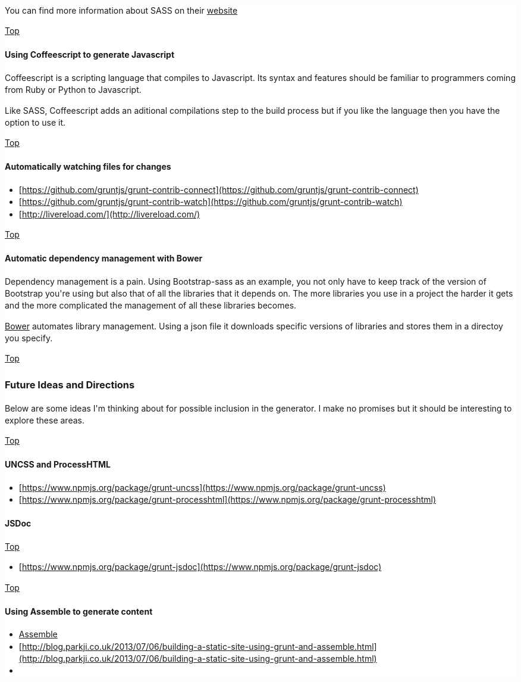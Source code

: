 You can find more information about SASS on their [website](http://sass-lang.com/)

<p><a href="#top">Top</a></p>

<h4 id="coffee">Using Coffeescript to generate Javascript</h4>

Coffeescript is a scripting language that compiles to Javascript. Its syntax and features should be familiar to programmers coming from Ruby or Python to Javascript.

Like SASS, Coffeescript adds an aditional compilations step to the build process but if you like the language then you have the option to use it.

<p><a href="#top">Top</a></p>

<h4 id="watch">Automatically watching files for changes</h4>

+ [https://github.com/gruntjs/grunt-contrib-connect](https://github.com/gruntjs/grunt-contrib-connect)
+ [https://github.com/gruntjs/grunt-contrib-watch](https://github.com/gruntjs/grunt-contrib-watch)
+ [http://livereload.com/](http://livereload.com/)

<p><a href="#top">Top</a></p>

<h4 id="bower">Automatic dependency management with Bower</h4>

Dependency management is a pain. Using Bootstrap-sass as an example, you not only have to keep track of the version of Bootstrap you're using but also that of all the libraries that it depends on. The more libraries you use in a project the harder it gets and the more complicated the management of all these libraries becomes.

[Bower](http://bower.io) automates library management. Using a json file it downloads specific versions of libraries and stores them in a directoy you specify.


<p><a href="#top">Top</a></p>

<h3 id="future">Future Ideas and Directions</h3>

Below are some ideas I'm thinking about for possible inclusion in the generator. I make no promises but it should be interesting to explore these areas.

<p><a href="#top">Top</a></p>

<h4 id="uncss">UNCSS and ProcessHTML</h4>


+ [https://www.npmjs.org/package/grunt-uncss](https://www.npmjs.org/package/grunt-uncss)
+ [https://www.npmjs.org/package/grunt-processhtml](https://www.npmjs.org/package/grunt-processhtml)

<h4 id="jsdoc">JSDoc</h4>

<p><a href="#top">Top</a></p>

+ [https://www.npmjs.org/package/grunt-jsdoc](https://www.npmjs.org/package/grunt-jsdoc)

<p><a href="#top">Top</a></p>

<h4 id="templates">Using Assemble to generate content</h4>

+ [Assemble](assemble.io/)
+ [http://blog.parkji.co.uk/2013/07/06/building-a-static-site-using-grunt-and-assemble.html](http://blog.parkji.co.uk/2013/07/06/building-a-static-site-using-grunt-and-assemble.html)
+
